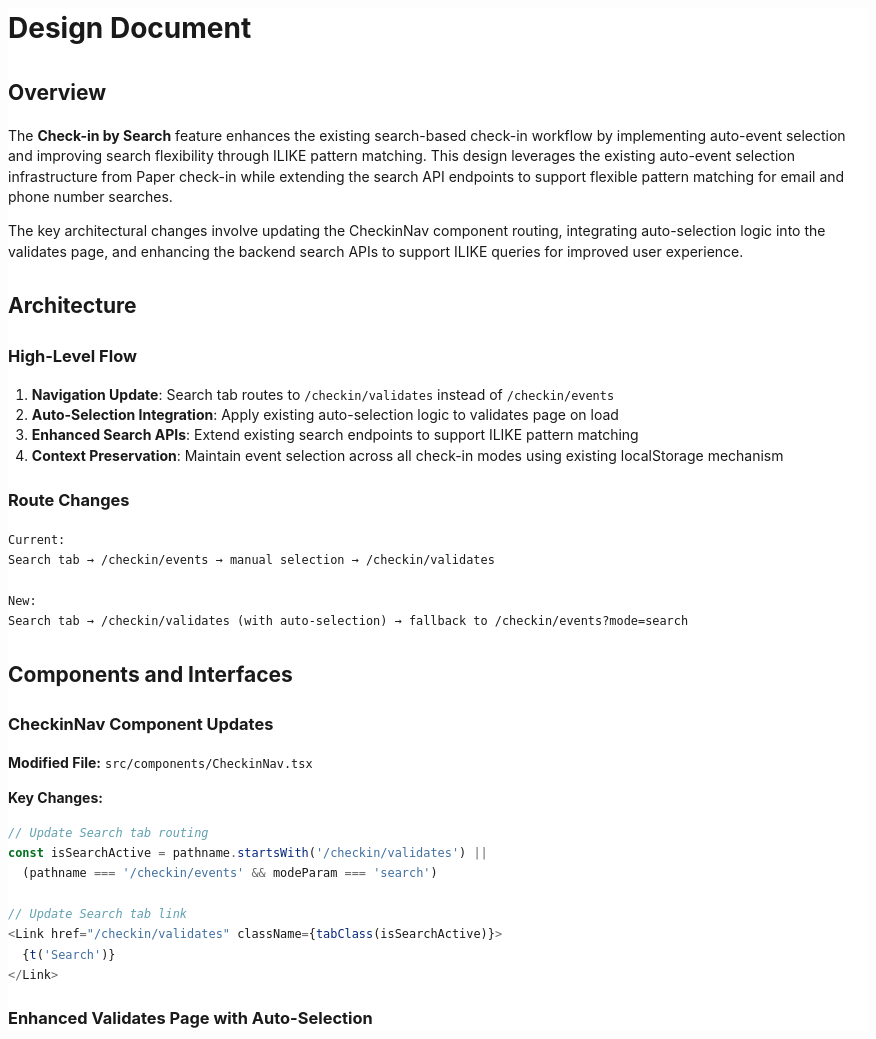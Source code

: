 # Design Document

## Overview

The **Check-in by Search** feature enhances the existing search-based check-in workflow by implementing auto-event selection and improving search flexibility through ILIKE pattern matching. This design leverages the existing auto-event selection infrastructure from Paper check-in while extending the search API endpoints to support flexible pattern matching for email and phone number searches.

The key architectural changes involve updating the CheckinNav component routing, integrating auto-selection logic into the validates page, and enhancing the backend search APIs to support ILIKE queries for improved user experience.

## Architecture

### High-Level Flow
1. **Navigation Update**: Search tab routes to `/checkin/validates` instead of `/checkin/events`
2. **Auto-Selection Integration**: Apply existing auto-selection logic to validates page on load
3. **Enhanced Search APIs**: Extend existing search endpoints to support ILIKE pattern matching
4. **Context Preservation**: Maintain event selection across all check-in modes using existing localStorage mechanism

### Route Changes
```
Current:
Search tab → /checkin/events → manual selection → /checkin/validates

New:
Search tab → /checkin/validates (with auto-selection) → fallback to /checkin/events?mode=search
```

## Components and Interfaces

### CheckinNav Component Updates

**Modified File:** `src/components/CheckinNav.tsx`

**Key Changes:**
```typescript
// Update Search tab routing
const isSearchActive = pathname.startsWith('/checkin/validates') || 
  (pathname === '/checkin/events' && modeParam === 'search')

// Update Search tab link
<Link href="/checkin/validates" className={tabClass(isSearchActive)}>
  {t('Search')}
</Link>
```

### Enhanced Validates Page with Auto-Selection
